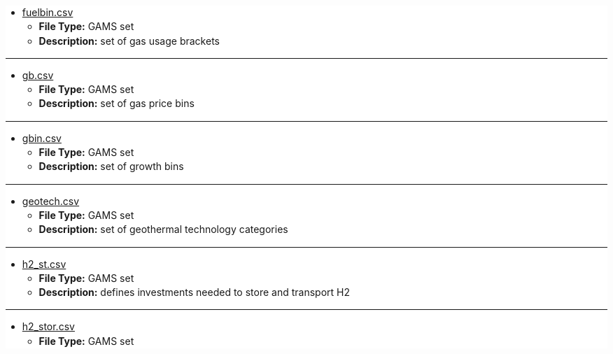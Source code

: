   - [fuelbin.csv](/inputs/sets/fuelbin.csv)
    - **File Type:** GAMS set
    - **Description:** set of gas usage brackets
---

  - [gb.csv](/inputs/sets/gb.csv)
    - **File Type:** GAMS set
    - **Description:** set of gas price bins
---

  - [gbin.csv](/inputs/sets/gbin.csv)
    - **File Type:** GAMS set
    - **Description:** set of growth bins
---

  - [geotech.csv](/inputs/sets/geotech.csv)
    - **File Type:** GAMS set
    - **Description:** set of geothermal technology categories
---

  - [h2_st.csv](/inputs/sets/h2_st.csv)
    - **File Type:** GAMS set
    - **Description:** defines investments needed to store and transport H2
---

  - [h2_stor.csv](/inputs/sets/h2_stor.csv)
    - **File Type:** GAMS set
